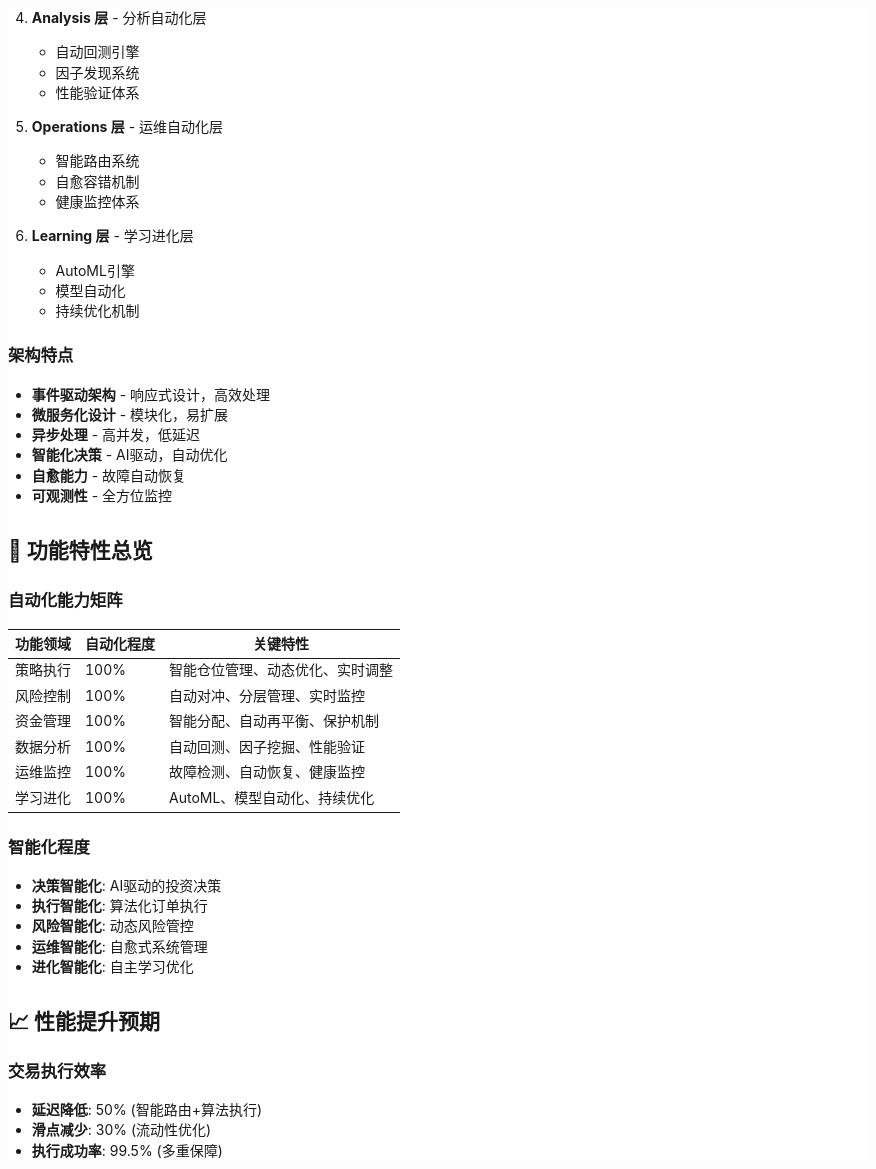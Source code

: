 4. **Analysis 层** - 分析自动化层
   - 自动回测引擎
   - 因子发现系统
   - 性能验证体系

5. **Operations 层** - 运维自动化层
   - 智能路由系统
   - 自愈容错机制
   - 健康监控体系

6. **Learning 层** - 学习进化层
   - AutoML引擎
   - 模型自动化
   - 持续优化机制

### 架构特点

- **事件驱动架构** - 响应式设计，高效处理
- **微服务化设计** - 模块化，易扩展
- **异步处理** - 高并发，低延迟
- **智能化决策** - AI驱动，自动优化
- **自愈能力** - 故障自动恢复
- **可观测性** - 全方位监控

## 🚀 功能特性总览

### 自动化能力矩阵

| 功能领域 | 自动化程度 | 关键特性 |
|---------|------------|----------|
| 策略执行 | 100% | 智能仓位管理、动态优化、实时调整 |
| 风险控制 | 100% | 自动对冲、分层管理、实时监控 |
| 资金管理 | 100% | 智能分配、自动再平衡、保护机制 |
| 数据分析 | 100% | 自动回测、因子挖掘、性能验证 |
| 运维监控 | 100% | 故障检测、自动恢复、健康监控 |
| 学习进化 | 100% | AutoML、模型自动化、持续优化 |

### 智能化程度

- **决策智能化**: AI驱动的投资决策
- **执行智能化**: 算法化订单执行
- **风险智能化**: 动态风险管控
- **运维智能化**: 自愈式系统管理
- **进化智能化**: 自主学习优化

## 📈 性能提升预期

### 交易执行效率
- **延迟降低**: 50% (智能路由+算法执行)
- **滑点减少**: 30% (流动性优化)
- **执行成功率**: 99.5% (多重保障)
